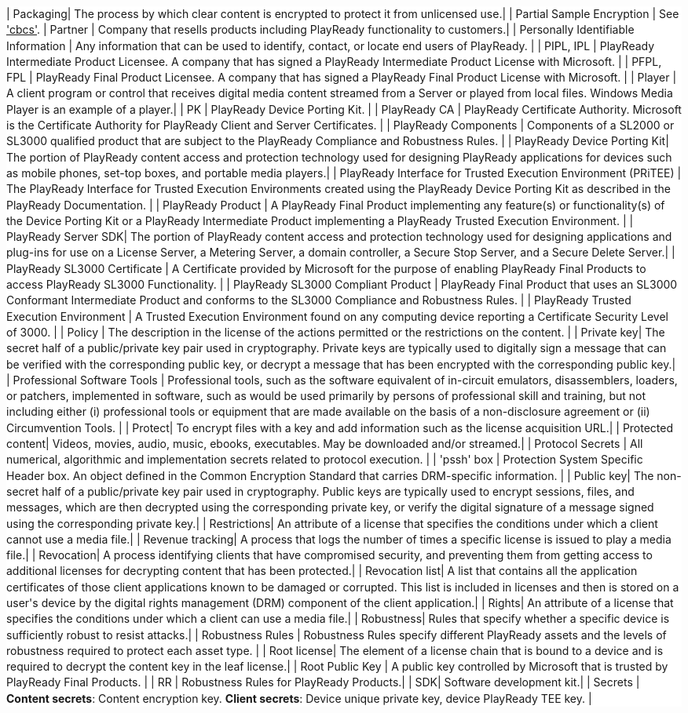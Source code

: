 | Packaging| The process by which clear content is encrypted to protect it from unlicensed use.|
| Partial Sample Encryption | See ['cbcs'](#cbcs).
| Partner | Company that resells products including PlayReady functionality to customers.|
| Personally Identifiable Information | Any information that can be used to identify, contact, or locate end users of PlayReady. |
| <a id="pipl"></a>PIPL, IPL | PlayReady Intermediate Product Licensee. A company that has signed a PlayReady Intermediate Product License with Microsoft. |
| <a id="pfpl"></a>PFPL, FPL | PlayReady Final Product Licensee. A company that has signed a PlayReady Final Product License with Microsoft. |
| Player | A client program or control that receives digital media content streamed from a Server or played from local files. Windows Media Player is an example of a player.|
| PK | PlayReady Device Porting Kit. |
| PlayReady CA | PlayReady Certificate Authority. Microsoft is the Certificate Authority for PlayReady Client and Server Certificates. |
| PlayReady Components | Components of a SL2000 or SL3000 qualified product that are subject to the PlayReady Compliance and Robustness Rules. |
| PlayReady Device Porting Kit| The portion of PlayReady content access and protection technology used for designing PlayReady applications for devices such as mobile phones, set-top boxes, and portable media players.|
| PlayReady Interface for Trusted Execution Environment (PRiTEE) | The PlayReady Interface for Trusted Execution Environments created using the PlayReady Device Porting Kit as described in the PlayReady Documentation.  |
| PlayReady Product | A PlayReady Final Product implementing any feature(s) or functionality(s) of the Device Porting Kit or a PlayReady Intermediate Product implementing a PlayReady Trusted Execution Environment. |
| PlayReady Server SDK| The portion of PlayReady content access and protection technology used for designing applications and plug-ins for use on a License Server, a Metering Server, a domain controller, a Secure Stop Server, and a Secure Delete Server.|
| PlayReady SL3000 Certificate | A Certificate provided by Microsoft for the purpose of enabling PlayReady Final Products to access PlayReady SL3000 Functionality. |
| PlayReady SL3000 Compliant Product | PlayReady Final Product that uses an SL3000 Conformant Intermediate Product and conforms to the SL3000 Compliance and Robustness Rules.  |
| PlayReady Trusted Execution Environment | A Trusted Execution Environment found on any computing device reporting a Certificate Security Level of 3000.  |
| Policy | The description in the license of the actions permitted or the restrictions on the content. |
| Private key| The secret half of a public/private key pair used in cryptography. Private keys are typically used to digitally sign a message that can be verified with the corresponding public key, or decrypt a message that has been encrypted with the corresponding public key.|
| Professional Software Tools | Professional tools, such as the software equivalent of in-circuit emulators, disassemblers, loaders, or patchers, implemented in software, such as would be used primarily by persons of professional skill and training, but not including either (i) professional tools or equipment that are made available on the basis of a non-disclosure agreement or (ii) Circumvention Tools. |
| Protect| To encrypt files with a key and add information such as the license acquisition URL.|
| Protected content| Videos, movies, audio, music, ebooks, executables. May be downloaded and/or streamed.|
| Protocol Secrets | All numerical, algorithmic and implementation secrets related to protocol execution. |
| 'pssh' box | Protection System Specific Header box. An object defined in the Common Encryption Standard that carries DRM-specific information. |
| Public key| The non-secret half of a public/private key pair used in cryptography. Public keys are typically used to encrypt sessions, files, and messages, which are then decrypted using the corresponding private key, or verify the digital signature of a message signed using the corresponding private key.|
| Restrictions| An attribute of a license that specifies the conditions under which a client cannot use a media file.|
| Revenue tracking| A process that logs the number of times a specific license is issued to play a media file.|
| Revocation| A process identifying clients that have compromised security, and preventing them from getting access to additional licenses for decrypting content that has been protected.|
| Revocation list| A list that contains all the application certificates of those client applications known to be damaged or corrupted. This list is included in licenses and then is stored on a user's device by the digital rights management (DRM) component of the client application.|
| Rights| An attribute of a license that specifies the conditions under which a client can use a media file.|
| Robustness| Rules that specify whether a specific device is sufficiently robust to resist attacks.|
| Robustness Rules | Robustness Rules specify different PlayReady assets and the levels of robustness required to protect each asset type. |
| Root license| The element of a license chain that is bound to a device and is required to decrypt the content key in the leaf license.|
| Root Public Key | A public key controlled by Microsoft that is trusted by PlayReady Final Products. |
| RR | Robustness Rules for PlayReady Products.|
| SDK| Software development kit.|
| Secrets | <b>Content secrets</b>: Content encryption key. <b>Client secrets</b>: Device unique private key, device PlayReady TEE key. |